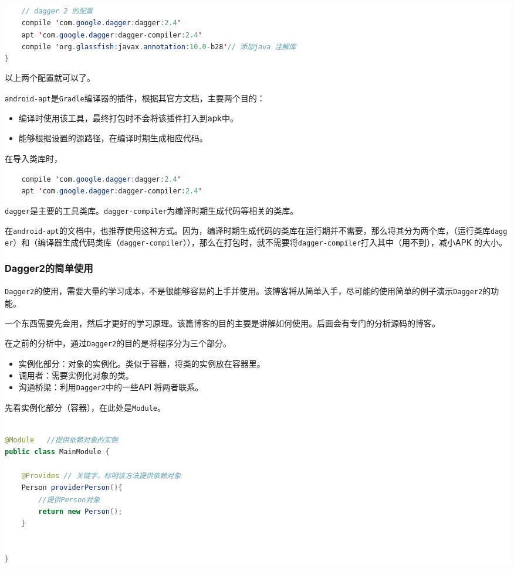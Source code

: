 ```java 
	// dagger 2 的配置
    compile 'com.google.dagger:dagger:2.4'
    apt 'com.google.dagger:dagger-compiler:2.4'
    compile 'org.glassfish:javax.annotation:10.0-b28'// 添加java 注解库
}

```


以上两个配置就可以了。


`android-apt`是`Gradle`编译器的插件，根据其官方文档，主要两个目的：

- 编译时使用该工具，最终打包时不会将该插件打入到apk中。

- 能够根据设置的源路径，在编译时期生成相应代码。


在导入类库时，

```java 
	compile 'com.google.dagger:dagger:2.4'
    apt 'com.google.dagger:dagger-compiler:2.4'

```

`dagger`是主要的工具类库。`dagger-compiler`为编译时期生成代码等相关的类库。


在`android-apt`的文档中，也推荐使用这种方式。因为，编译时期生成代码的类库在运行期并不需要，那么将其分为两个库，（运行类库`dagger`）和（编译器生成代码类库（`dagger-compiler`）），那么在打包时，就不需要将`dagger-compiler`打入其中（用不到），减小APK 的大小。



### **Dagger2的简单使用**

`Dagger2`的使用，需要大量的学习成本，不是很能够容易的上手并使用。该博客将从简单入手，尽可能的使用简单的例子演示`Dagger2`的功能。

一个东西需要先会用，然后才更好的学习原理。该篇博客的目的主要是讲解如何使用。后面会有专门的分析源码的博客。


在之前的分析中，通过`Dagger2`的目的是将程序分为三个部分。
- 实例化部分：对象的实例化。类似于容器，将类的实例放在容器里。
- 调用者：需要实例化对象的类。
- 沟通桥梁：利用`Dagger2`中的一些API 将两者联系。


先看实例化部分（容器），在此处是`Module`。

```java 

@Module   //提供依赖对象的实例
public class MainModule {

    @Provides // 关键字，标明该方法提供依赖对象
    Person providerPerson(){
        //提供Person对象
        return new Person();
    }


}

```
